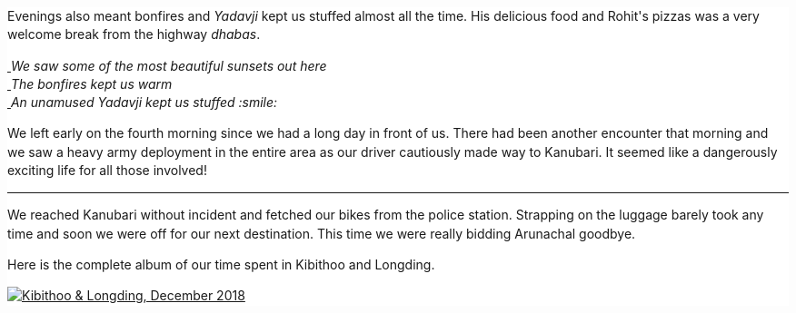Evenings also meant bonfires and _Yadavji_ kept us stuffed almost all the time. His delicious food and Rohit's pizzas was a very welcome break from the highway _dhabas_.

<div class="postimg">
  <a href="https://live.staticflickr.com/65535/32690874077_a534be3b04_c.jpg" data-toggle="lightbox">
    <img class="lazy" data-src="https://live.staticflickr.com/65535/32690874077_a534be3b04.jpg">
  </a>
  <em>We saw some of the most beautiful sunsets out here</em>
</div>

<div class="postimg vertimg">
  <a href="https://live.staticflickr.com/65535/47633317251_078f5ec48b_c.jpg" data-toggle="lightbox">
    <img class="lazy" data-src="https://live.staticflickr.com/65535/47633317251_078f5ec48b.jpg">
  </a>
  <em>The bonfires kept us warm</em>
</div>

<div class="postimg vertimg">
  <a href="https://live.staticflickr.com/65535/33756017418_0195267e39_c.jpg" data-toggle="lightbox">
    <img class="lazy" data-src="https://live.staticflickr.com/65535/33756017418_0195267e39.jpg">
  </a>
  <em>An unamused Yadavji kept us stuffed :smile:</em>
</div>

We left early on the fourth morning since we had a long day in front of us. There had been another encounter that morning and we saw a heavy army deployment in the entire area as our driver cautiously made way to Kanubari. It seemed like a dangerously exciting life for all those involved!

<hr />

We reached Kanubari without incident and fetched our bikes from the police station. Strapping on the luggage barely took any time and soon we were off for our next destination. This time we were really bidding Arunachal goodbye.

Here is the complete album of our time spent in Kibithoo and Longding.

<a data-flickr-embed="true" data-header="true"  href="https://www.flickr.com/photos/140507143@N02/albums/72157707951139855" title="Kibithoo &amp; Longding, December 2018"><img src="https://live.staticflickr.com/65535/32702612687_140ce436b0.jpg" alt="Kibithoo &amp; Longding, December 2018"></a><script async src="//embedr.flickr.com/assets/client-code.js" charset="utf-8"></script>
